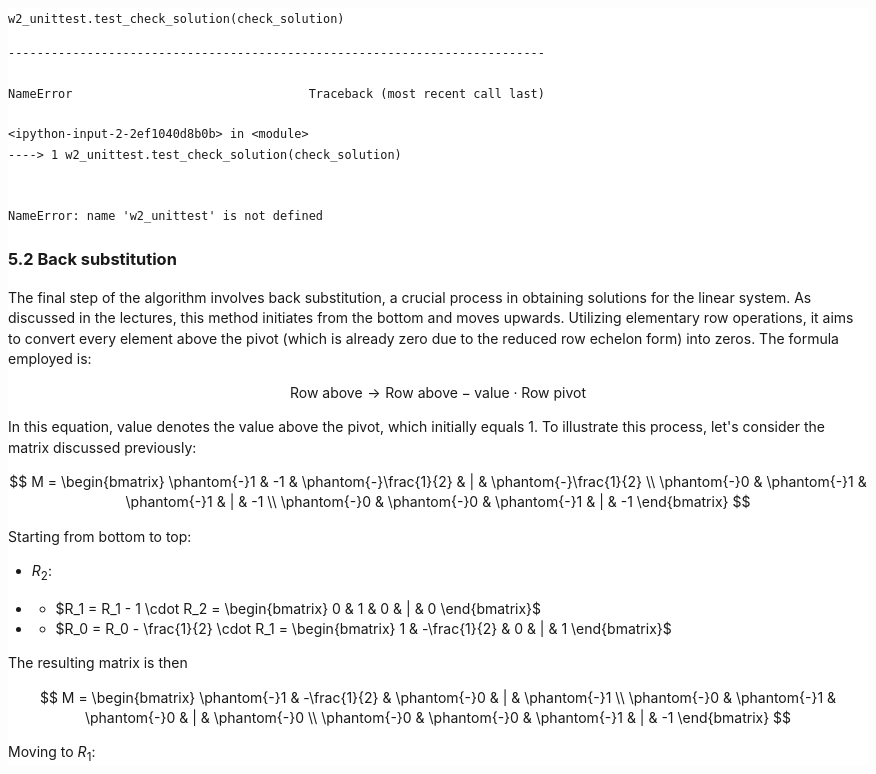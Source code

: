 
```python
w2_unittest.test_check_solution(check_solution)
```


    ---------------------------------------------------------------------------

    NameError                                 Traceback (most recent call last)

    <ipython-input-2-2ef1040d8b0b> in <module>
    ----> 1 w2_unittest.test_check_solution(check_solution)
    

    NameError: name 'w2_unittest' is not defined


<a name="5.2"></a>
### 5.2 Back substitution

The final step of the algorithm involves back substitution, a crucial process in obtaining solutions for the linear system. As discussed in the lectures, this method initiates from the bottom and moves upwards. Utilizing elementary row operations, it aims to convert every element above the pivot (which is already zero due to the reduced row echelon form) into zeros. The formula employed is:


$$\text{Row above} \rightarrow \text{Row above} - \text{value} \cdot \text{Row pivot}$$

In this equation, $\text{value}$ denotes the value above the pivot, which initially equals 1. To illustrate this process, let's consider the matrix discussed previously:

$$
M = 
\begin{bmatrix} 
\phantom{-}1 & -1 & \phantom{-}\frac{1}{2} & | & \phantom{-}\frac{1}{2} \\
\phantom{-}0 & \phantom{-}1 & \phantom{-}1 & | & -1 \\
\phantom{-}0 & \phantom{-}0 & \phantom{-}1 & | & -1 
\end{bmatrix}
$$

Starting from bottom to top:

- $R_2$:

- -  $R_1 = R_1 - 1 \cdot R_2 = \begin{bmatrix} 0 & 1 & 0 & | & 0 \end{bmatrix}$
- - $R_0 = R_0 - \frac{1}{2} \cdot R_1 = \begin{bmatrix} 1 & -\frac{1}{2} & 0 & | & 1 \end{bmatrix}$

The resulting matrix is then

$$
M = 
\begin{bmatrix} 
\phantom{-}1 & -\frac{1}{2} & \phantom{-}0 & | & \phantom{-}1  \\
\phantom{-}0 & \phantom{-}1 & \phantom{-}0 & | & \phantom{-}0 \\
\phantom{-}0 & \phantom{-}0 & \phantom{-}1 & | & -1 
\end{bmatrix}
$$

Moving to $R_1$:
